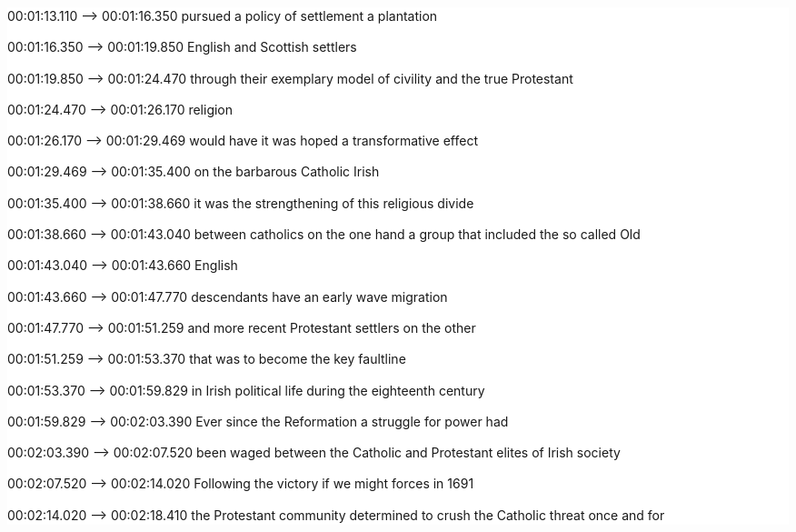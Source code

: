 00:01:13.110 --> 00:01:16.350
pursued a policy of settlement a
plantation

00:01:16.350 --> 00:01:19.850
English and Scottish settlers

00:01:19.850 --> 00:01:24.470
through their exemplary model of
civility and the true Protestant

00:01:24.470 --> 00:01:26.170
religion

00:01:26.170 --> 00:01:29.469
would have it was hoped a transformative
effect

00:01:29.469 --> 00:01:35.400
on the barbarous Catholic Irish

00:01:35.400 --> 00:01:38.660
it was the strengthening of this
religious divide

00:01:38.660 --> 00:01:43.040
between catholics on the one hand a
group that included the so called Old

00:01:43.040 --> 00:01:43.660
English

00:01:43.660 --> 00:01:47.770
descendants have an early wave migration

00:01:47.770 --> 00:01:51.259
and more recent Protestant settlers on the other

00:01:51.259 --> 00:01:53.370
that was to become the key faultline

00:01:53.370 --> 00:01:59.829
in Irish political life during the
eighteenth century

00:01:59.829 --> 00:02:03.390
Ever since the Reformation a struggle
for power had

00:02:03.390 --> 00:02:07.520
been waged between the Catholic and
Protestant elites of Irish society

00:02:07.520 --> 00:02:14.020
Following the victory if we might forces
in 1691

00:02:14.020 --> 00:02:18.410
the Protestant community determined to
crush the Catholic threat once and for
